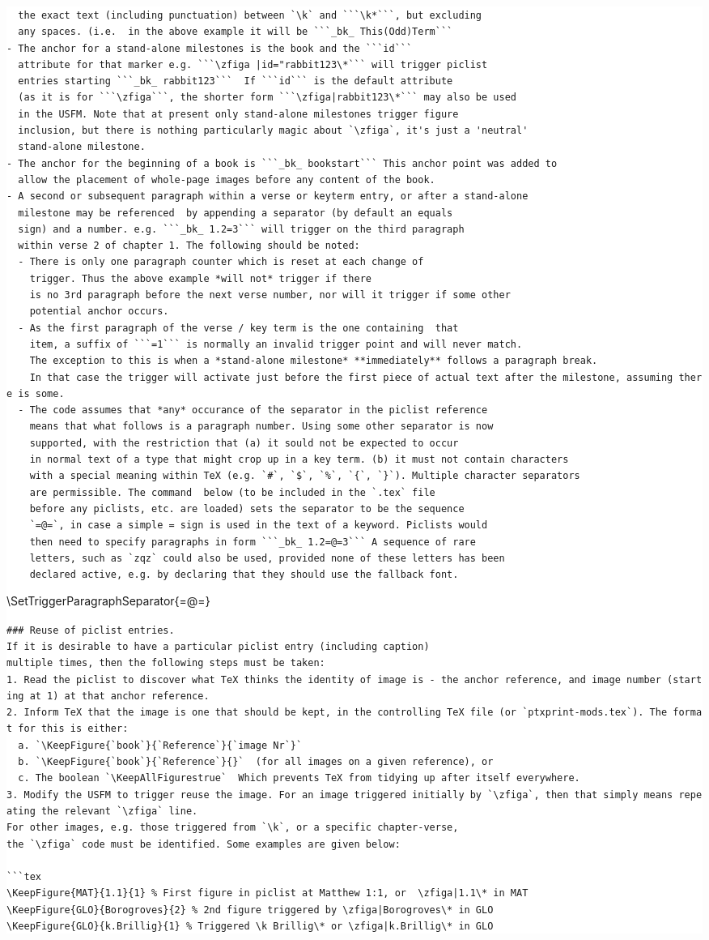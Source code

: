 ```
  the exact text (including punctuation) between `\k` and ```\k*```, but excluding
  any spaces. (i.e.  in the above example it will be ```_bk_ This(Odd)Term```
- The anchor for a stand-alone milestones is the book and the ```id```
  attribute for that marker e.g. ```\zfiga |id="rabbit123\*``` will trigger piclist 
  entries starting ```_bk_ rabbit123```  If ```id``` is the default attribute
  (as it is for ```\zfiga```, the shorter form ```\zfiga|rabbit123\*``` may also be used 
  in the USFM. Note that at present only stand-alone milestones trigger figure 
  inclusion, but there is nothing particularly magic about `\zfiga`, it's just a 'neutral' 
  stand-alone milestone.
- The anchor for the beginning of a book is ```_bk_ bookstart``` This anchor point was added to 
  allow the placement of whole-page images before any content of the book.
- A second or subsequent paragraph within a verse or keyterm entry, or after a stand-alone 
  milestone may be referenced  by appending a separator (by default an equals
  sign) and a number. e.g. ```_bk_ 1.2=3``` will trigger on the third paragraph
  within verse 2 of chapter 1. The following should be noted: 
  - There is only one paragraph counter which is reset at each change of
    trigger. Thus the above example *will not* trigger if there
    is no 3rd paragraph before the next verse number, nor will it trigger if some other
    potential anchor occurs.
  - As the first paragraph of the verse / key term is the one containing  that
    item, a suffix of ```=1``` is normally an invalid trigger point and will never match.
    The exception to this is when a *stand-alone milestone* **immediately** follows a paragraph break. 
    In that case the trigger will activate just before the first piece of actual text after the milestone, assuming there is some.
  - The code assumes that *any* occurance of the separator in the piclist reference 
    means that what follows is a paragraph number. Using some other separator is now 
    supported, with the restriction that (a) it sould not be expected to occur 
    in normal text of a type that might crop up in a key term. (b) it must not contain characters 
    with a special meaning within TeX (e.g. `#`, `$`, `%`, `{`, `}`). Multiple character separators 
    are permissible. The command  below (to be included in the `.tex` file
    before any piclists, etc. are loaded) sets the separator to be the sequence
    `=@=`, in case a simple = sign is used in the text of a keyword. Piclists would
    then need to specify paragraphs in form ```_bk_ 1.2=@=3``` A sequence of rare
    letters, such as `zqz` could also be used, provided none of these letters has been 
    declared active, e.g. by declaring that they should use the fallback font.
```
\SetTriggerParagraphSeparator{=@=}
```
### Reuse of piclist entries.
If it is desirable to have a particular piclist entry (including caption)
multiple times, then the following steps must be taken: 
1. Read the piclist to discover what TeX thinks the identity of image is - the anchor reference, and image number (starting at 1) at that anchor reference.
2. Inform TeX that the image is one that should be kept, in the controlling TeX file (or `ptxprint-mods.tex`). The format for this is either:	
  a. `\KeepFigure{`book`}{`Reference`}{`image Nr`}`
  b. `\KeepFigure{`book`}{`Reference`}{}`  (for all images on a given reference), or
  c. The boolean `\KeepAllFigurestrue`  Which prevents TeX from tidying up after itself everywhere.
3. Modify the USFM to trigger reuse the image. For an image triggered initially by `\zfiga`, then that simply means repeating the relevant `\zfiga` line.
For other images, e.g. those triggered from `\k`, or a specific chapter-verse, 
the `\zfiga` code must be identified. Some examples are given below:

```tex
\KeepFigure{MAT}{1.1}{1} % First figure in piclist at Matthew 1:1, or  \zfiga|1.1\* in MAT
\KeepFigure{GLO}{Borogroves}{2} % 2nd figure triggered by \zfiga|Borogroves\* in GLO
\KeepFigure{GLO}{k.Brillig}{1} % Triggered \k Brillig\* or \zfiga|k.Brillig\* in GLO
```
